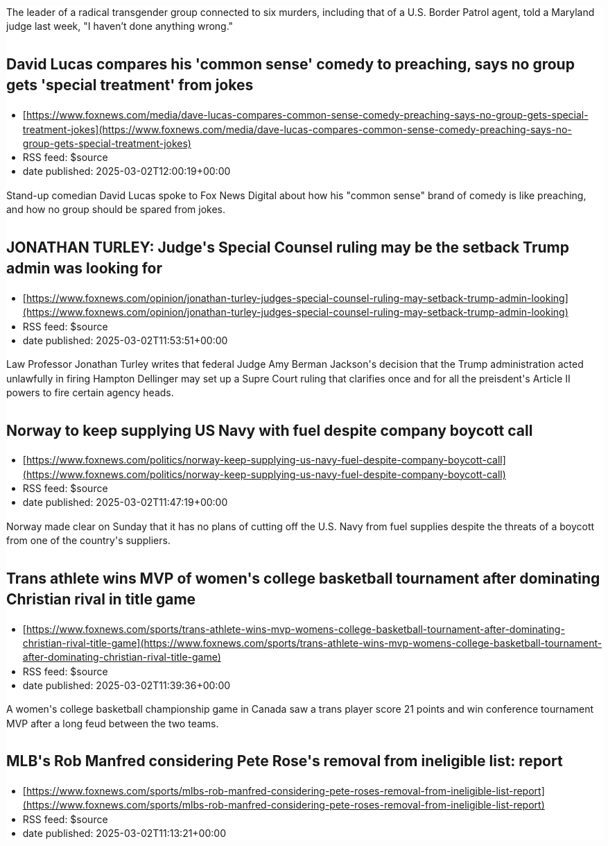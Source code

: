 The leader of a radical transgender group connected to six murders, including that of a U.S. Border Patrol agent, told a Maryland judge last week, &quot;I haven’t done anything wrong.&quot;

## David Lucas compares his 'common sense' comedy to preaching, says no group gets 'special treatment' from jokes
 - [https://www.foxnews.com/media/dave-lucas-compares-common-sense-comedy-preaching-says-no-group-gets-special-treatment-jokes](https://www.foxnews.com/media/dave-lucas-compares-common-sense-comedy-preaching-says-no-group-gets-special-treatment-jokes)
 - RSS feed: $source
 - date published: 2025-03-02T12:00:19+00:00

Stand-up comedian David Lucas spoke to Fox News Digital about how his &quot;common sense&quot; brand of comedy is like preaching, and how no group should be spared from jokes.

## JONATHAN TURLEY: Judge's Special Counsel ruling may be the setback Trump admin was looking for
 - [https://www.foxnews.com/opinion/jonathan-turley-judges-special-counsel-ruling-may-setback-trump-admin-looking](https://www.foxnews.com/opinion/jonathan-turley-judges-special-counsel-ruling-may-setback-trump-admin-looking)
 - RSS feed: $source
 - date published: 2025-03-02T11:53:51+00:00

Law Professor Jonathan Turley writes that federal Judge Amy Berman Jackson&apos;s decision that the Trump administration acted unlawfully in firing Hampton Dellinger may set up a Supre Court ruling that clarifies once and for all the preisdent&apos;s Article II powers to fire certain agency heads.

## Norway to keep supplying US Navy with fuel despite company boycott call
 - [https://www.foxnews.com/politics/norway-keep-supplying-us-navy-fuel-despite-company-boycott-call](https://www.foxnews.com/politics/norway-keep-supplying-us-navy-fuel-despite-company-boycott-call)
 - RSS feed: $source
 - date published: 2025-03-02T11:47:19+00:00

Norway made clear on Sunday that it has no plans of cutting off the U.S. Navy from fuel supplies despite the threats of a boycott from one of the country&apos;s suppliers.

## Trans athlete wins MVP of women's college basketball tournament after dominating Christian rival in title game
 - [https://www.foxnews.com/sports/trans-athlete-wins-mvp-womens-college-basketball-tournament-after-dominating-christian-rival-title-game](https://www.foxnews.com/sports/trans-athlete-wins-mvp-womens-college-basketball-tournament-after-dominating-christian-rival-title-game)
 - RSS feed: $source
 - date published: 2025-03-02T11:39:36+00:00

A women&apos;s college basketball championship game in Canada saw a trans player score 21 points and win conference tournament MVP after a long feud between the two teams.

## MLB's Rob Manfred considering Pete Rose's removal from ineligible list: report
 - [https://www.foxnews.com/sports/mlbs-rob-manfred-considering-pete-roses-removal-from-ineligible-list-report](https://www.foxnews.com/sports/mlbs-rob-manfred-considering-pete-roses-removal-from-ineligible-list-report)
 - RSS feed: $source
 - date published: 2025-03-02T11:13:21+00:00
